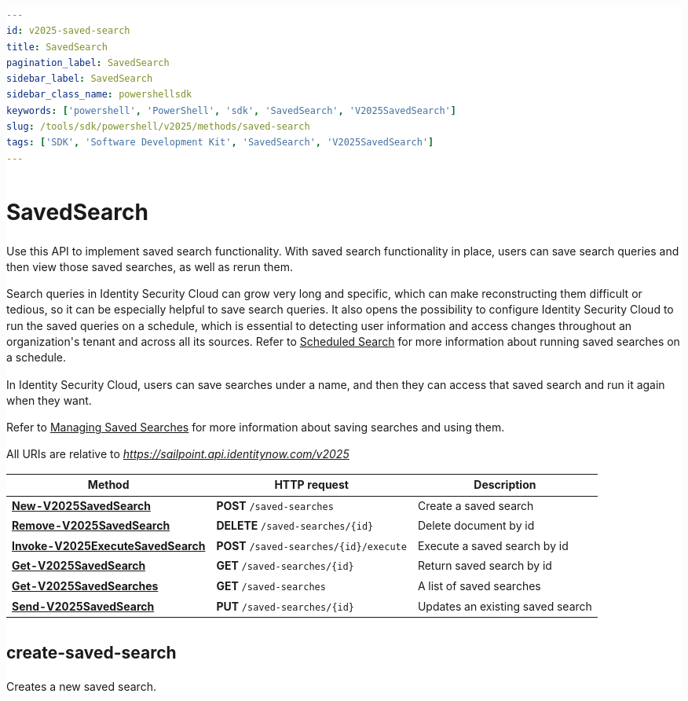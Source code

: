 ```yaml
---
id: v2025-saved-search
title: SavedSearch
pagination_label: SavedSearch
sidebar_label: SavedSearch
sidebar_class_name: powershellsdk
keywords: ['powershell', 'PowerShell', 'sdk', 'SavedSearch', 'V2025SavedSearch'] 
slug: /tools/sdk/powershell/v2025/methods/saved-search
tags: ['SDK', 'Software Development Kit', 'SavedSearch', 'V2025SavedSearch']
---
```


# SavedSearch
  Use this API to implement saved search functionality. 
With saved search functionality in place, users can save search queries and then view those saved searches, as well as rerun them. 

Search queries in Identity Security Cloud can grow very long and specific, which can make reconstructing them difficult or tedious, so it can be especially helpful to save search queries. 
It also opens the possibility to configure Identity Security Cloud to run the saved queries on a schedule, which is essential to detecting user information and access changes throughout an organization&#39;s tenant and across all its sources. 
Refer to [Scheduled Search](https://developer.sailpoint.com/docs/api/v2025/scheduled-search/) for more information about running saved searches on a schedule. 

In Identity Security Cloud, users can save searches under a name, and then they can access that saved search and run it again when they want. 

Refer to [Managing Saved Searches](https://documentation.sailpoint.com/saas/help/search/saved-searches.html) for more information about saving searches and using them.
 
  

All URIs are relative to *https://sailpoint.api.identitynow.com/v2025*

Method | HTTP request | Description
------------- | ------------- | -------------
[**New-V2025SavedSearch**](#create-saved-search) | **POST** `/saved-searches` | Create a saved search
[**Remove-V2025SavedSearch**](#delete-saved-search) | **DELETE** `/saved-searches/{id}` | Delete document by id
[**Invoke-V2025ExecuteSavedSearch**](#execute-saved-search) | **POST** `/saved-searches/{id}/execute` | Execute a saved search by id
[**Get-V2025SavedSearch**](#get-saved-search) | **GET** `/saved-searches/{id}` | Return saved search by id
[**Get-V2025SavedSearches**](#list-saved-searches) | **GET** `/saved-searches` | A list of saved searches
[**Send-V2025SavedSearch**](#put-saved-search) | **PUT** `/saved-searches/{id}` | Updates an existing saved search 


## create-saved-search
Creates a new saved search.
